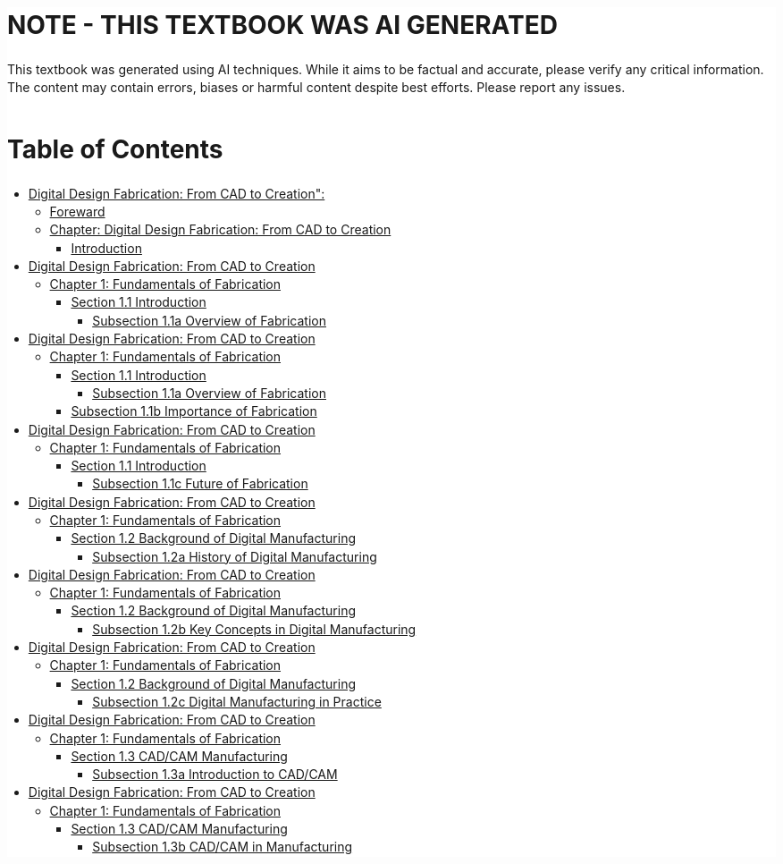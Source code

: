 # NOTE - THIS TEXTBOOK WAS AI GENERATED



This textbook was generated using AI techniques. While it aims to be factual and accurate, please verify any critical information. The content may contain errors, biases or harmful content despite best efforts. Please report any issues.


# Table of Contents
- [Digital Design Fabrication: From CAD to Creation":](#Digital-Design-Fabrication:-From-CAD-to-Creation":)
  - [Foreward](#Foreward)
  - [Chapter: Digital Design Fabrication: From CAD to Creation](#Chapter:-Digital-Design-Fabrication:-From-CAD-to-Creation)
    - [Introduction](#Introduction)
- [Digital Design Fabrication: From CAD to Creation](#Digital-Design-Fabrication:-From-CAD-to-Creation)
  - [Chapter 1: Fundamentals of Fabrication](#Chapter-1:-Fundamentals-of-Fabrication)
    - [Section 1.1 Introduction](#Section-1.1-Introduction)
      - [Subsection 1.1a Overview of Fabrication](#Subsection-1.1a-Overview-of-Fabrication)
- [Digital Design Fabrication: From CAD to Creation](#Digital-Design-Fabrication:-From-CAD-to-Creation)
  - [Chapter 1: Fundamentals of Fabrication](#Chapter-1:-Fundamentals-of-Fabrication)
    - [Section 1.1 Introduction](#Section-1.1-Introduction)
      - [Subsection 1.1a Overview of Fabrication](#Subsection-1.1a-Overview-of-Fabrication)
    - [Subsection 1.1b Importance of Fabrication](#Subsection-1.1b-Importance-of-Fabrication)
- [Digital Design Fabrication: From CAD to Creation](#Digital-Design-Fabrication:-From-CAD-to-Creation)
  - [Chapter 1: Fundamentals of Fabrication](#Chapter-1:-Fundamentals-of-Fabrication)
    - [Section 1.1 Introduction](#Section-1.1-Introduction)
      - [Subsection 1.1c Future of Fabrication](#Subsection-1.1c-Future-of-Fabrication)
- [Digital Design Fabrication: From CAD to Creation](#Digital-Design-Fabrication:-From-CAD-to-Creation)
  - [Chapter 1: Fundamentals of Fabrication](#Chapter-1:-Fundamentals-of-Fabrication)
    - [Section 1.2 Background of Digital Manufacturing](#Section-1.2-Background-of-Digital-Manufacturing)
      - [Subsection 1.2a History of Digital Manufacturing](#Subsection-1.2a-History-of-Digital-Manufacturing)
- [Digital Design Fabrication: From CAD to Creation](#Digital-Design-Fabrication:-From-CAD-to-Creation)
  - [Chapter 1: Fundamentals of Fabrication](#Chapter-1:-Fundamentals-of-Fabrication)
    - [Section 1.2 Background of Digital Manufacturing](#Section-1.2-Background-of-Digital-Manufacturing)
      - [Subsection 1.2b Key Concepts in Digital Manufacturing](#Subsection-1.2b-Key-Concepts-in-Digital-Manufacturing)
- [Digital Design Fabrication: From CAD to Creation](#Digital-Design-Fabrication:-From-CAD-to-Creation)
  - [Chapter 1: Fundamentals of Fabrication](#Chapter-1:-Fundamentals-of-Fabrication)
    - [Section 1.2 Background of Digital Manufacturing](#Section-1.2-Background-of-Digital-Manufacturing)
      - [Subsection 1.2c Digital Manufacturing in Practice](#Subsection-1.2c-Digital-Manufacturing-in-Practice)
- [Digital Design Fabrication: From CAD to Creation](#Digital-Design-Fabrication:-From-CAD-to-Creation)
  - [Chapter 1: Fundamentals of Fabrication](#Chapter-1:-Fundamentals-of-Fabrication)
    - [Section 1.3 CAD/CAM Manufacturing](#Section-1.3-CAD/CAM-Manufacturing)
      - [Subsection 1.3a Introduction to CAD/CAM](#Subsection-1.3a-Introduction-to-CAD/CAM)
- [Digital Design Fabrication: From CAD to Creation](#Digital-Design-Fabrication:-From-CAD-to-Creation)
  - [Chapter 1: Fundamentals of Fabrication](#Chapter-1:-Fundamentals-of-Fabrication)
    - [Section 1.3 CAD/CAM Manufacturing](#Section-1.3-CAD/CAM-Manufacturing)
      - [Subsection 1.3b CAD/CAM in Manufacturing](#Subsection-1.3b-CAD/CAM-in-Manufacturing)